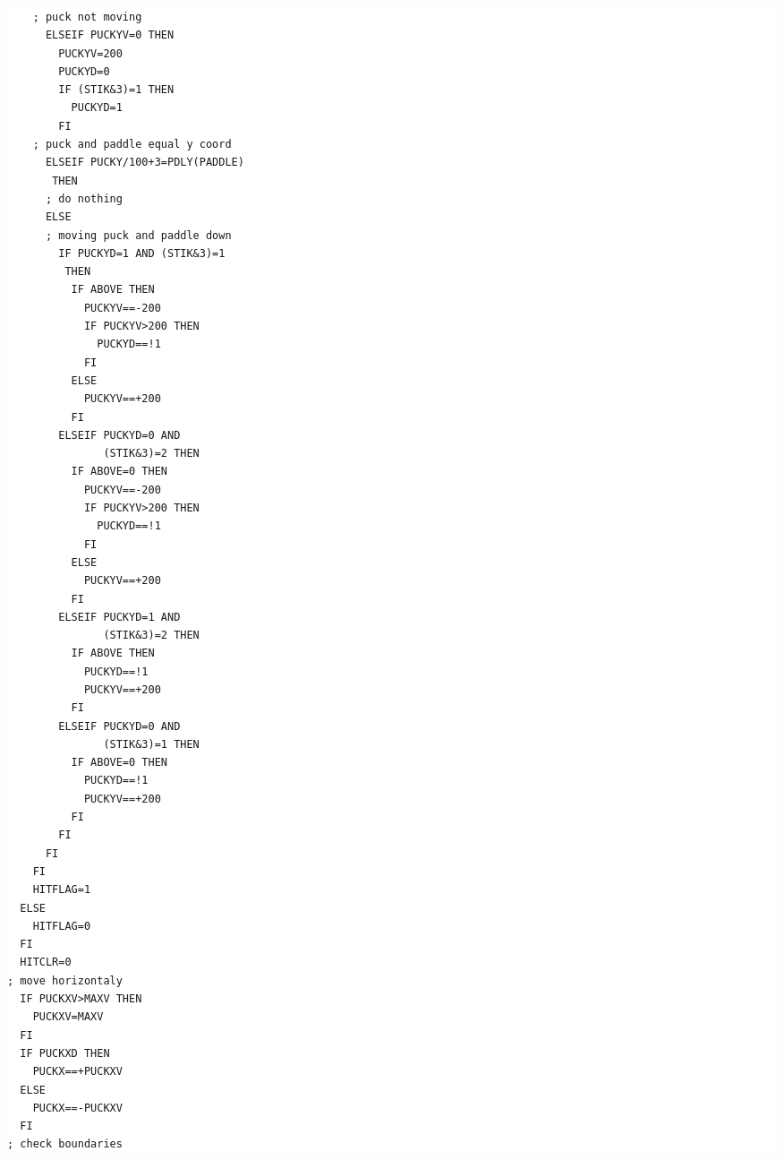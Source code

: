 ```
    ; puck not moving
      ELSEIF PUCKYV=0 THEN
        PUCKYV=200
        PUCKYD=0
        IF (STIK&3)=1 THEN
          PUCKYD=1
        FI
    ; puck and paddle equal y coord
      ELSEIF PUCKY/100+3=PDLY(PADDLE)
       THEN
      ; do nothing
      ELSE
      ; moving puck and paddle down
        IF PUCKYD=1 AND (STIK&3)=1
         THEN
          IF ABOVE THEN
            PUCKYV==-200
            IF PUCKYV>200 THEN
              PUCKYD==!1
            FI
          ELSE
            PUCKYV==+200
          FI
        ELSEIF PUCKYD=0 AND
               (STIK&3)=2 THEN
          IF ABOVE=0 THEN
            PUCKYV==-200
            IF PUCKYV>200 THEN
              PUCKYD==!1
            FI
          ELSE
            PUCKYV==+200
          FI
        ELSEIF PUCKYD=1 AND
               (STIK&3)=2 THEN
          IF ABOVE THEN
            PUCKYD==!1
            PUCKYV==+200
          FI
        ELSEIF PUCKYD=0 AND
               (STIK&3)=1 THEN
          IF ABOVE=0 THEN
            PUCKYD==!1
            PUCKYV==+200
          FI
        FI
      FI
    FI
    HITFLAG=1
  ELSE
    HITFLAG=0
  FI
  HITCLR=0
; move horizontaly
  IF PUCKXV>MAXV THEN
    PUCKXV=MAXV
  FI
  IF PUCKXD THEN
    PUCKX==+PUCKXV
  ELSE
    PUCKX==-PUCKXV
  FI
; check boundaries
```